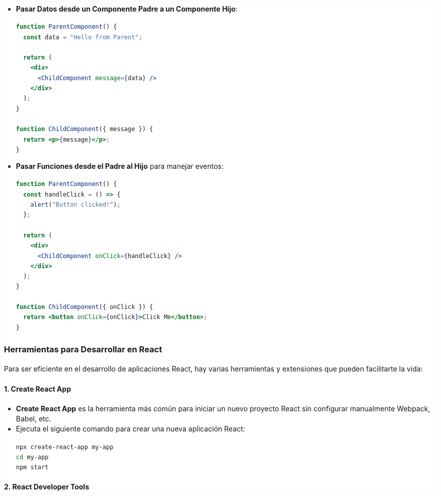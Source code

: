 - **Pasar Datos desde un Componente Padre a un Componente Hijo**:

  ```jsx
  function ParentComponent() {
    const data = "Hello from Parent";

    return (
      <div>
        <ChildComponent message={data} />
      </div>
    );
  }

  function ChildComponent({ message }) {
    return <p>{message}</p>;
  }
  ```

- **Pasar Funciones desde el Padre al Hijo** para manejar eventos:

  ```jsx
  function ParentComponent() {
    const handleClick = () => {
      alert("Button clicked!");
    };

    return (
      <div>
        <ChildComponent onClick={handleClick} />
      </div>
    );
  }

  function ChildComponent({ onClick }) {
    return <button onClick={onClick}>Click Me</button>;
  }
  ```

### **Herramientas para Desarrollar en React**

Para ser eficiente en el desarrollo de aplicaciones React, hay varias herramientas y extensiones que pueden facilitarte la vida:

#### **1. Create React App**

- **Create React App** es la herramienta más común para iniciar un nuevo proyecto React sin configurar manualmente Webpack, Babel, etc.
- Ejecuta el siguiente comando para crear una nueva aplicación React:
  ```bash
  npx create-react-app my-app
  cd my-app
  npm start
  ```

#### **2. React Developer Tools**
